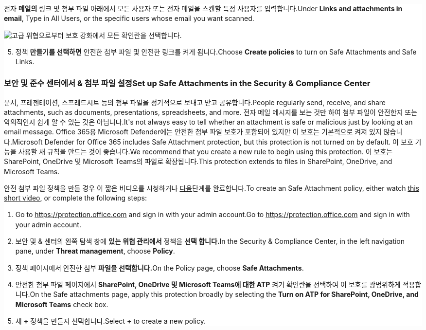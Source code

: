    <span data-ttu-id="1e160-257">전자 **메일의** 링크 및 첨부 파일 아래에서 모든 사용자 또는 전자 메일을 스캔할 특정 사용자를 입력합니다.</span><span class="sxs-lookup"><span data-stu-id="1e160-257">Under **Links and attachments in email**, Type in All Users, or the specific users whose email you want scanned.</span></span>

   ![고급 위협으로부터 보호 강화에서 모든 확인란을 선택합니다.](../media/setatp.png)

5. <span data-ttu-id="1e160-259">정책 **만들기를 선택하면** 안전한 첨부 파일 및 안전한 링크를 켜게 됩니다.</span><span class="sxs-lookup"><span data-stu-id="1e160-259">Choose **Create policies** to turn on Safe Attachments and Safe Links.</span></span>

### <a name="set-up-safe-attachments-in-the-security--compliance-center"></a><span data-ttu-id="1e160-260">보안 및 준수 센터에서 & 첨부 파일 설정</span><span class="sxs-lookup"><span data-stu-id="1e160-260">Set up Safe Attachments in the Security & Compliance Center</span></span>

<span data-ttu-id="1e160-261">문서, 프레젠테이션, 스프레드시트 등의 첨부 파일을 정기적으로 보내고 받고 공유합니다.</span><span class="sxs-lookup"><span data-stu-id="1e160-261">People regularly send, receive, and share attachments, such as documents, presentations, spreadsheets, and more.</span></span> <span data-ttu-id="1e160-262">전자 메일 메시지를 보는 것만 하여 첨부 파일이 안전한지 또는 악의적인지 쉽게 알 수 있는 것은 아닙니다.</span><span class="sxs-lookup"><span data-stu-id="1e160-262">It's not always easy to tell whether an attachment is safe or malicious just by looking at an email message.</span></span> <span data-ttu-id="1e160-263">Office 365용 Microsoft Defender에는 안전한 첨부 파일 보호가 포함되어 있지만 이 보호는 기본적으로 켜져 있지 않습니다.</span><span class="sxs-lookup"><span data-stu-id="1e160-263">Microsoft Defender for Office 365 includes Safe Attachment protection, but this protection is not turned on by default.</span></span> <span data-ttu-id="1e160-264">이 보호 기능을 사용할 새 규칙을 만드는 것이 좋습니다.</span><span class="sxs-lookup"><span data-stu-id="1e160-264">We recommend that you create a new rule to begin using this protection.</span></span> <span data-ttu-id="1e160-265">이 보호는 SharePoint, OneDrive 및 Microsoft Teams의 파일로 확장됩니다.</span><span class="sxs-lookup"><span data-stu-id="1e160-265">This protection extends to files in SharePoint, OneDrive, and Microsoft Teams.</span></span>

<span data-ttu-id="1e160-266">안전 첨부 파일 정책을 만들 경우 이 짧은 비디오를 시청하거나 [다음](https://support.office.com/article/e7e68934-23dc-4b9c-b714-e82e27a8f8a5)단계를 완료합니다.</span><span class="sxs-lookup"><span data-stu-id="1e160-266">To create an Safe Attachment policy, either watch [this short video](https://support.office.com/article/e7e68934-23dc-4b9c-b714-e82e27a8f8a5), or complete the following steps:</span></span>

1. <span data-ttu-id="1e160-267">Go to <https://protection.office.com> and sign in with your admin account.</span><span class="sxs-lookup"><span data-stu-id="1e160-267">Go to <https://protection.office.com> and sign in with your admin account.</span></span>

2. <span data-ttu-id="1e160-268">보안 및 & 센터의 왼쪽 탐색 창에 **있는 위협 관리에서** 정책을 **선택 합니다.**</span><span class="sxs-lookup"><span data-stu-id="1e160-268">In the Security & Compliance Center, in the left navigation pane, under **Threat management**, choose **Policy**.</span></span>

3. <span data-ttu-id="1e160-269">정책 페이지에서 안전한 첨부 **파일을 선택합니다.**</span><span class="sxs-lookup"><span data-stu-id="1e160-269">On the Policy page, choose **Safe Attachments**.</span></span>

4. <span data-ttu-id="1e160-270">안전한 첨부 파일 페이지에서 **SharePoint, OneDrive 및 Microsoft Teams에 대한 ATP** 켜기 확인란을 선택하여 이 보호를 광범위하게 적용합니다.</span><span class="sxs-lookup"><span data-stu-id="1e160-270">On the Safe attachments page, apply this protection broadly by selecting the **Turn on ATP for SharePoint, OneDrive, and Microsoft Teams** check box.</span></span>

5. <span data-ttu-id="1e160-271">새 **+** 정책을 만들지 선택합니다.</span><span class="sxs-lookup"><span data-stu-id="1e160-271">Select **+** to create a new policy.</span></span>
